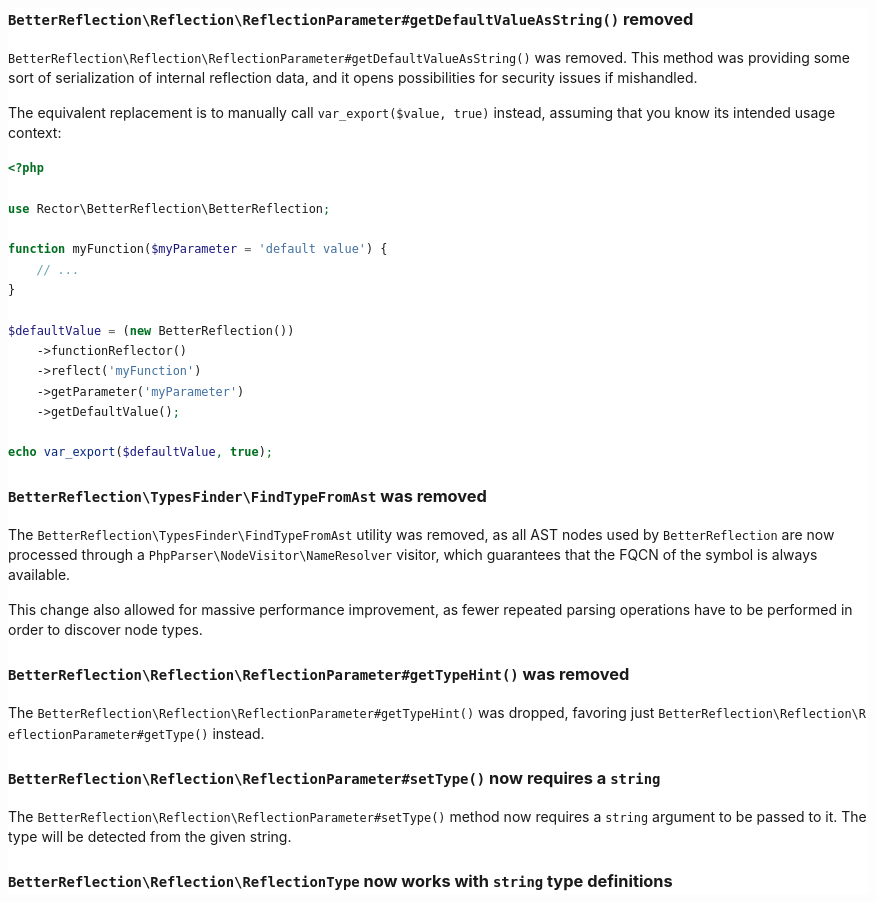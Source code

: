 ### `BetterReflection\Reflection\ReflectionParameter#getDefaultValueAsString()` removed

`BetterReflection\Reflection\ReflectionParameter#getDefaultValueAsString()`
was removed. This method was providing some sort of serialization of internal
reflection data, and it opens possibilities for security issues if mishandled.

The equivalent replacement is to manually call `var_export($value, true)`
instead, assuming that you know its intended usage context:

```php
<?php

use Rector\BetterReflection\BetterReflection;

function myFunction($myParameter = 'default value') {
    // ...
}

$defaultValue = (new BetterReflection())
    ->functionReflector()
    ->reflect('myFunction')
    ->getParameter('myParameter')
    ->getDefaultValue();

echo var_export($defaultValue, true);
```

### `BetterReflection\TypesFinder\FindTypeFromAst` was removed

The `BetterReflection\TypesFinder\FindTypeFromAst` utility was removed,
as all AST nodes used by `BetterReflection` are now processed through
a `PhpParser\NodeVisitor\NameResolver` visitor, which guarantees that
the FQCN of the symbol is always available.

This change also allowed for massive performance improvement, as fewer
repeated parsing operations have to be performed in order to discover
node types.

### `BetterReflection\Reflection\ReflectionParameter#getTypeHint()` was removed

The `BetterReflection\Reflection\ReflectionParameter#getTypeHint()` was dropped,
favoring just `BetterReflection\Reflection\ReflectionParameter#getType()` instead.

### `BetterReflection\Reflection\ReflectionParameter#setType()` now requires a `string`

The `BetterReflection\Reflection\ReflectionParameter#setType()` method now
requires a `string` argument to be passed to it. The type will be detected
from the given string.

### `BetterReflection\Reflection\ReflectionType` now works with `string` type definitions
